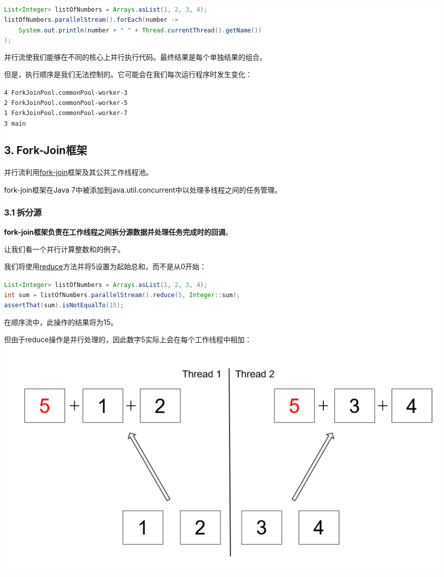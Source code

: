 ```java
List<Integer> listOfNumbers = Arrays.asList(1, 2, 3, 4);
listOfNumbers.parallelStream().forEach(number ->
    System.out.println(number + " " + Thread.currentThread().getName())
);
```

并行流使我们能够在不同的核心上并行执行代码。最终结果是每个单独结果的组合。

但是，执行顺序是我们无法控制的。它可能会在我们每次运行程序时发生变化：

```text
4 ForkJoinPool.commonPool-worker-3
2 ForkJoinPool.commonPool-worker-5
1 ForkJoinPool.commonPool-worker-7
3 main
```

## 3. Fork-Join框架

并行流利用[fork-join](https://www.baeldung.com/java-fork-join)框架及其公共工作线程池。

fork-join框架在Java 7中被添加到java.util.concurrent中以处理多线程之间的任务管理。

### 3.1 拆分源

**fork-join框架负责在工作线程之间拆分源数据并处理任务完成时的回调**。

让我们看一个并行计算整数和的例子。

我们将使用[reduce](https://www.baeldung.com/java-stream-reduce)方法并将5设置为起始总和，而不是从0开始：

```java
List<Integer> listOfNumbers = Arrays.asList(1, 2, 3, 4);
int sum = listOfNumbers.parallelStream().reduce(5, Integer::sum);
assertThat(sum).isNotEqualTo(15);
```

在顺序流中，此操作的结果将为15。

但由于reduce操作是并行处理的，因此数字5实际上会在每个工作线程中相加：

![](/assets/images/2023/javastream/javawhentouseparallelstream01.png)
